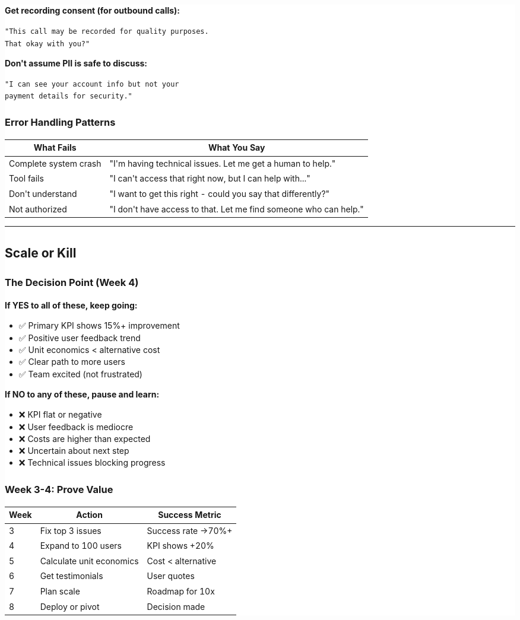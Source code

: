 **Get recording consent (for outbound calls):**
```
"This call may be recorded for quality purposes.
That okay with you?"
```

**Don't assume PII is safe to discuss:**
```
"I can see your account info but not your
payment details for security."
```

### Error Handling Patterns

| What Fails | What You Say |
|-----------|-------------|
| Complete system crash | "I'm having technical issues. Let me get a human to help." |
| Tool fails | "I can't access that right now, but I can help with..." |
| Don't understand | "I want to get this right - could you say that differently?" |
| Not authorized | "I don't have access to that. Let me find someone who can help." |

---

## Scale or Kill

### The Decision Point (Week 4)

**If YES to all of these, keep going:**
- ✅ Primary KPI shows 15%+ improvement
- ✅ Positive user feedback trend
- ✅ Unit economics < alternative cost
- ✅ Clear path to more users
- ✅ Team excited (not frustrated)

**If NO to any of these, pause and learn:**
- ❌ KPI flat or negative
- ❌ User feedback is mediocre
- ❌ Costs are higher than expected
- ❌ Uncertain about next step
- ❌ Technical issues blocking progress

### Week 3-4: Prove Value

| Week | Action | Success Metric |
|------|--------|-----------------|
| 3 | Fix top 3 issues | Success rate →70%+ |
| 4 | Expand to 100 users | KPI shows +20% |
| 5 | Calculate unit economics | Cost < alternative |
| 6 | Get testimonials | User quotes |
| 7 | Plan scale | Roadmap for 10x |
| 8 | Deploy or pivot | Decision made |
